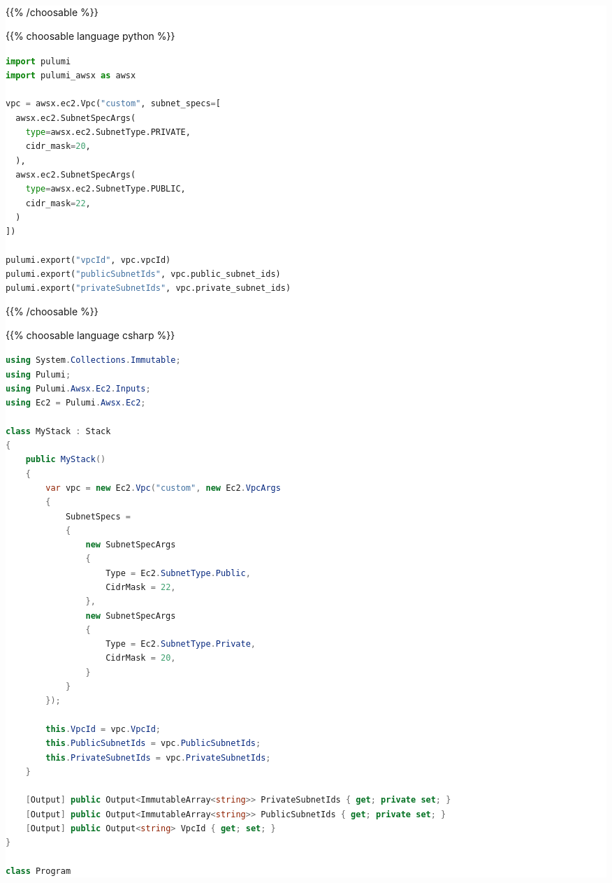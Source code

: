 {{% /choosable %}}

{{% choosable language python %}}

```python
import pulumi
import pulumi_awsx as awsx

vpc = awsx.ec2.Vpc("custom", subnet_specs=[
  awsx.ec2.SubnetSpecArgs(
    type=awsx.ec2.SubnetType.PRIVATE,
    cidr_mask=20,
  ),
  awsx.ec2.SubnetSpecArgs(
    type=awsx.ec2.SubnetType.PUBLIC,
    cidr_mask=22,
  )
])

pulumi.export("vpcId", vpc.vpcId)
pulumi.export("publicSubnetIds", vpc.public_subnet_ids)
pulumi.export("privateSubnetIds", vpc.private_subnet_ids)
```

{{% /choosable %}}

{{% choosable language csharp %}}

```csharp
using System.Collections.Immutable;
using Pulumi;
using Pulumi.Awsx.Ec2.Inputs;
using Ec2 = Pulumi.Awsx.Ec2;

class MyStack : Stack
{
    public MyStack()
    {
        var vpc = new Ec2.Vpc("custom", new Ec2.VpcArgs
        {
            SubnetSpecs =
            {
                new SubnetSpecArgs
                {
                    Type = Ec2.SubnetType.Public,
                    CidrMask = 22,
                },
                new SubnetSpecArgs
                {
                    Type = Ec2.SubnetType.Private,
                    CidrMask = 20,
                }
            }
        });

        this.VpcId = vpc.VpcId;
        this.PublicSubnetIds = vpc.PublicSubnetIds;
        this.PrivateSubnetIds = vpc.PrivateSubnetIds;
    }

    [Output] public Output<ImmutableArray<string>> PrivateSubnetIds { get; private set; }
    [Output] public Output<ImmutableArray<string>> PublicSubnetIds { get; private set; }
    [Output] public Output<string> VpcId { get; set; }
}

class Program
```